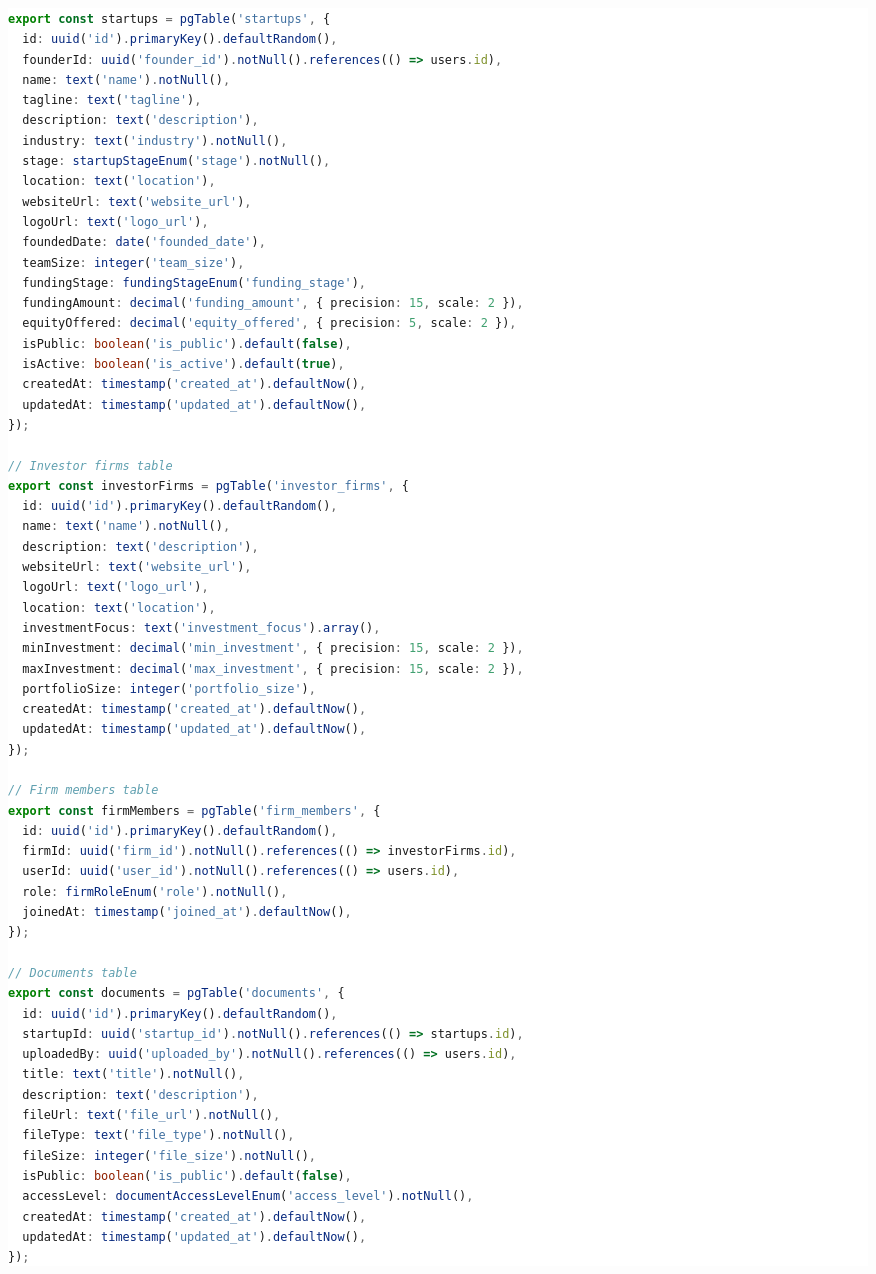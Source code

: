 ```typescript
export const startups = pgTable('startups', {
  id: uuid('id').primaryKey().defaultRandom(),
  founderId: uuid('founder_id').notNull().references(() => users.id),
  name: text('name').notNull(),
  tagline: text('tagline'),
  description: text('description'),
  industry: text('industry').notNull(),
  stage: startupStageEnum('stage').notNull(),
  location: text('location'),
  websiteUrl: text('website_url'),
  logoUrl: text('logo_url'),
  foundedDate: date('founded_date'),
  teamSize: integer('team_size'),
  fundingStage: fundingStageEnum('funding_stage'),
  fundingAmount: decimal('funding_amount', { precision: 15, scale: 2 }),
  equityOffered: decimal('equity_offered', { precision: 5, scale: 2 }),
  isPublic: boolean('is_public').default(false),
  isActive: boolean('is_active').default(true),
  createdAt: timestamp('created_at').defaultNow(),
  updatedAt: timestamp('updated_at').defaultNow(),
});

// Investor firms table
export const investorFirms = pgTable('investor_firms', {
  id: uuid('id').primaryKey().defaultRandom(),
  name: text('name').notNull(),
  description: text('description'),
  websiteUrl: text('website_url'),
  logoUrl: text('logo_url'),
  location: text('location'),
  investmentFocus: text('investment_focus').array(),
  minInvestment: decimal('min_investment', { precision: 15, scale: 2 }),
  maxInvestment: decimal('max_investment', { precision: 15, scale: 2 }),
  portfolioSize: integer('portfolio_size'),
  createdAt: timestamp('created_at').defaultNow(),
  updatedAt: timestamp('updated_at').defaultNow(),
});

// Firm members table
export const firmMembers = pgTable('firm_members', {
  id: uuid('id').primaryKey().defaultRandom(),
  firmId: uuid('firm_id').notNull().references(() => investorFirms.id),
  userId: uuid('user_id').notNull().references(() => users.id),
  role: firmRoleEnum('role').notNull(),
  joinedAt: timestamp('joined_at').defaultNow(),
});

// Documents table
export const documents = pgTable('documents', {
  id: uuid('id').primaryKey().defaultRandom(),
  startupId: uuid('startup_id').notNull().references(() => startups.id),
  uploadedBy: uuid('uploaded_by').notNull().references(() => users.id),
  title: text('title').notNull(),
  description: text('description'),
  fileUrl: text('file_url').notNull(),
  fileType: text('file_type').notNull(),
  fileSize: integer('file_size').notNull(),
  isPublic: boolean('is_public').default(false),
  accessLevel: documentAccessLevelEnum('access_level').notNull(),
  createdAt: timestamp('created_at').defaultNow(),
  updatedAt: timestamp('updated_at').defaultNow(),
});

```